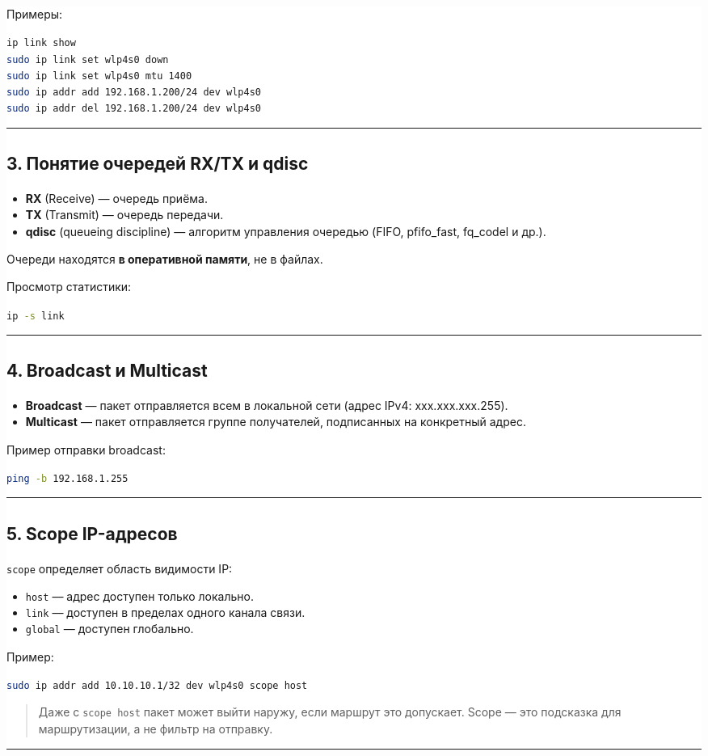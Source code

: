 Примеры:

```bash
ip link show
sudo ip link set wlp4s0 down
sudo ip link set wlp4s0 mtu 1400
sudo ip addr add 192.168.1.200/24 dev wlp4s0
sudo ip addr del 192.168.1.200/24 dev wlp4s0
```

---

## 3. Понятие очередей RX/TX и qdisc

- **RX** (Receive) — очередь приёма.
- **TX** (Transmit) — очередь передачи.
- **qdisc** (queueing discipline) — алгоритм управления очередью (FIFO, pfifo_fast, fq_codel и др.).

Очереди находятся **в оперативной памяти**, не в файлах.

Просмотр статистики:

```bash
ip -s link
```

---

## 4. Broadcast и Multicast

- **Broadcast** — пакет отправляется всем в локальной сети (адрес IPv4: xxx.xxx.xxx.255).
- **Multicast** — пакет отправляется группе получателей, подписанных на конкретный адрес.

Пример отправки broadcast:

```bash
ping -b 192.168.1.255
```

---

## 5. Scope IP-адресов

`scope` определяет область видимости IP:

- `host` — адрес доступен только локально.
- `link` — доступен в пределах одного канала связи.
- `global` — доступен глобально.

Пример:

```bash
sudo ip addr add 10.10.10.1/32 dev wlp4s0 scope host
```

> Даже с `scope host` пакет может выйти наружу, если маршрут это допускает. Scope — это подсказка для маршрутизации, а не фильтр на отправку.

---